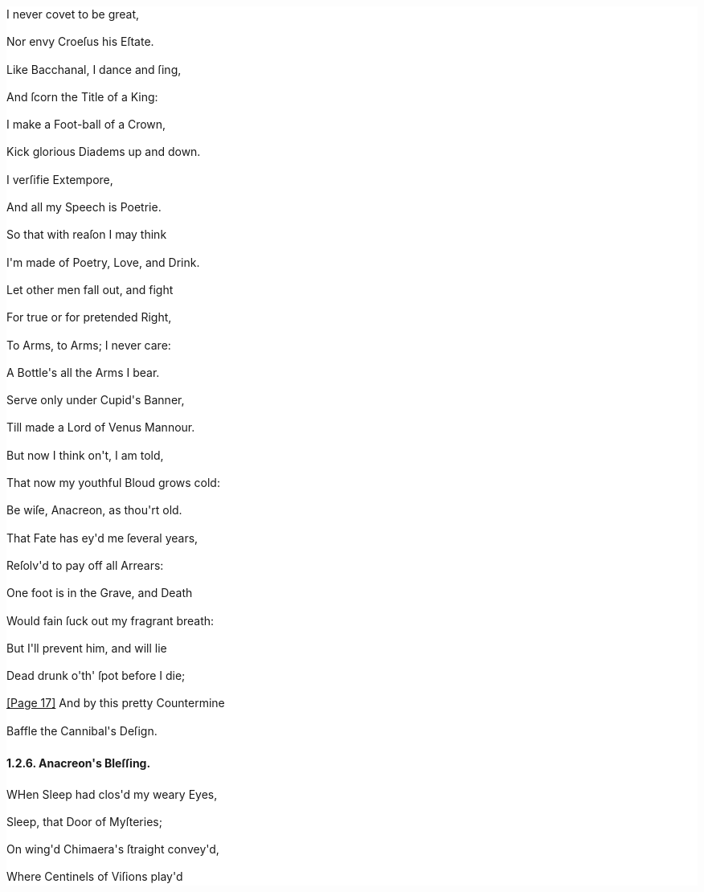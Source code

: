 I never covet to be great,

Nor envy Croeſus his Eſtate.

Like Bacchanal, I dance and ſing,

And ſcorn the Title of a King:

I make a Foot-ball of a Crown,

Kick glorious Diadems up and down.

I verſifie Extempore,

And all my Speech is Poetrie.

So that with reaſon I may think

I'm made of Poetry, Love, and Drink.

Let other men fall out, and fight

For true or for pretended Right,

To Arms, to Arms; I never care:

A Bottle's all the Arms I bear.

Serve only under Cupid's Banner,

Till made a Lord of Venus Mannour.

But now I think on't, I am told,

That now my youthful Bloud grows cold:

Be wiſe, Anacreon, as thou'rt old.

That Fate has ey'd me ſeveral years,

Reſolv'd to pay off all Arrears:

One foot is in the Grave, and Death

Would fain ſuck out my fragrant breath:

But I'll prevent him, and will lie

Dead drunk o'th' ſpot before I die;

[[Page 17]](http://eebo.chadwyck.com/downloadtiff?vid=49425&page=16) And by
this pretty Countermine

Baffle the Cannibal's Deſign.

#### 1.2.6. Anacreon's Bleſſing.

WHen Sleep had clos'd my weary Eyes,

Sleep, that Door of Myſteries;

On wing'd Chimaera's ſtraight convey'd,

Where Centinels of Viſions play'd
